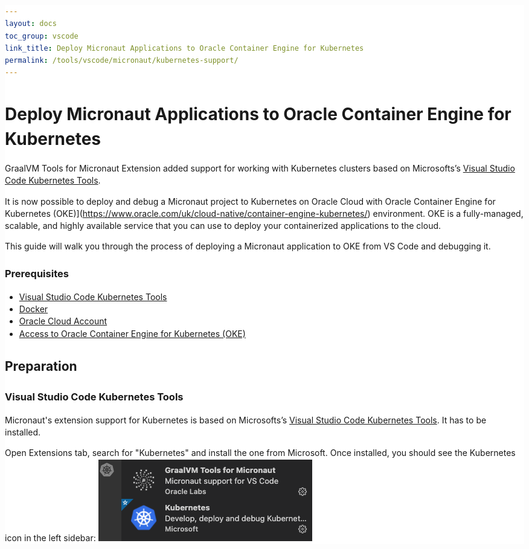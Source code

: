 ```yaml
---
layout: docs
toc_group: vscode
link_title: Deploy Micronaut Applications to Oracle Container Engine for Kubernetes
permalink: /tools/vscode/micronaut/kubernetes-support/
---
```


# Deploy Micronaut Applications to Oracle Container Engine for Kubernetes

GraalVM Tools for Micronaut Extension added support for working with Kubernetes clusters based on Microsofts’s [Visual Studio Code Kubernetes Tools](https://marketplace.visualstudio.com/items?itemName=ms-kubernetes-tools.vscode-kubernetes-tools).

It is now possible to deploy and debug a Micronaut project to Kubernetes on Oracle Cloud with Oracle Container Engine for Kubernetes (OKE)](https://www.oracle.com/uk/cloud-native/container-engine-kubernetes/) environment.
OKE is a fully-managed, scalable, and highly available service that you can use to deploy your containerized applications to the cloud.

This guide will walk you through the process of deploying a Micronaut application to OKE from VS Code and debugging it.

### Prerequisites
- [Visual Studio Code Kubernetes Tools](https://marketplace.visualstudio.com/items?itemName=ms-kubernetes-tools.vscode-kubernetes-tools)
- [Docker](https://docs.docker.com/engine/reference/run/)
- [Oracle Cloud Account](https://www.oracle.com/uk/cloud/free/)
- [Access to Oracle Container Engine for Kubernetes (OKE)](https://oracle.github.io/learning-library/oci-library/oci-hol/OKE/workshops/freetier/index.html?lab=intro)

## Preparation

### Visual Studio Code Kubernetes Tools
Micronaut's extension support for Kubernetes is based on Microsofts’s [Visual Studio Code Kubernetes Tools](https://marketplace.visualstudio.com/items?itemName=ms-kubernetes-tools.vscode-kubernetes-tools). It has to be installed.

Open Extensions tab, search for "Kubernetes" and install the one from Microsoft.
Once installed, you should see the Kubernetes icon in the left sidebar:
![Kubernetes extension installed](images/kubernetes_icon.png)
